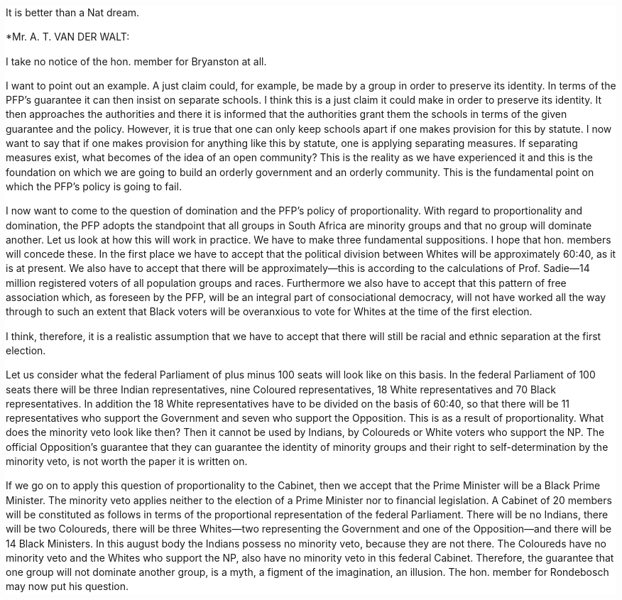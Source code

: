 <p>It is better than a Nat dream.</p>

</speech>

<speech by="#van_der_walt">

<from>*Mr. <person refersTo="hansard_za">A. T. VAN DER WALT</person>:</from>

<p>I take no notice of the hon. member for Bryanston at all.</p>

<p>I want to point out an example. A just claim could, for example, be made by a group in order to preserve its identity. In terms of the PFP&#x2019;s guarantee it can then insist on separate schools. I think this is a just claim it could make in order to preserve its identity. It then approaches the authorities and there it is informed that the authorities grant them the schools in terms of the given guarantee and the policy. However, it is true that one can only keep schools apart if one makes provision for this by statute. I now want to say that if one makes provision for anything like this by statute, one is applying separating measures. If separating measures exist, what becomes of the idea of an open community? This is the reality as we have experienced it and this is the foundation on which we are going to build an orderly government and an orderly community. This is the fundamental point on which the PFP&#x2019;s policy is going to fail.</p>

<p>I now want to come to the question of domination and the PFP&#x2019;s policy of proportionality. With regard to proportionality and domination, the PFP adopts the standpoint that all groups in South Africa are minority groups and that no group will dominate another. Let us look at how this will work in practice. We have to make three fundamental suppositions. I hope that hon. members will concede these. In the first place <span class="col_4129-4130" refersTo="page_0460"/>we have to accept that the political division between Whites will be approximately 60:40, as it is at present. We also have to accept that there will be approximately&#x2014;this is according to the calculations of Prof. Sadie&#x2014;14 million registered voters of all population groups and races. Furthermore we also have to accept that this pattern of free association which, as foreseen by the PFP, will be an integral part of consociational democracy, will not have worked all the way through to such an extent that Black voters will be overanxious to vote for Whites at the time of the first election.</p>

<p>I think, therefore, it is a realistic assumption that we have to accept that there will still be racial and ethnic separation at the first election.</p>

<p>Let us consider what the federal Parliament of plus minus 100 seats will look like on this basis. In the federal Parliament of 100 seats there will be three Indian representatives, nine Coloured representatives, 18 White representatives and 70 Black representatives. In addition the 18 White representatives have to be divided on the basis of 60:40, so that there will be 11 representatives who support the Government and seven who support the Opposition. This is as a result of proportionality. What does the minority veto look like then? Then it cannot be used by Indians, by Coloureds or White voters who support the NP. The official Opposition&#x2019;s guarantee that they can guarantee the identity of minority groups and their right to self-determination by the minority veto, is not worth the paper it is written on.</p>

<p>If we go on to apply this question of proportionality to the Cabinet, then we accept that the Prime Minister will be a Black Prime Minister. The minority veto applies neither to the election of a Prime Minister nor to financial legislation. A Cabinet of 20 members will be constituted as follows in terms of the proportional representation of the federal Parliament. There will be no Indians, there will be two Coloureds, there will be three Whites&#x2014;two representing the Government and one of the Opposition&#x2014;and there will be 14 Black Ministers. In this august body the Indians possess no minority veto, because they are not there. The Coloureds have no minority veto and the Whites who support the NP, also have no minority veto in this federal Cabinet. Therefore, the guarantee that one group will not dominate another group, is a myth, a figment of the imagination, an illusion. The hon. member for Rondebosch may now put his question.</p>
